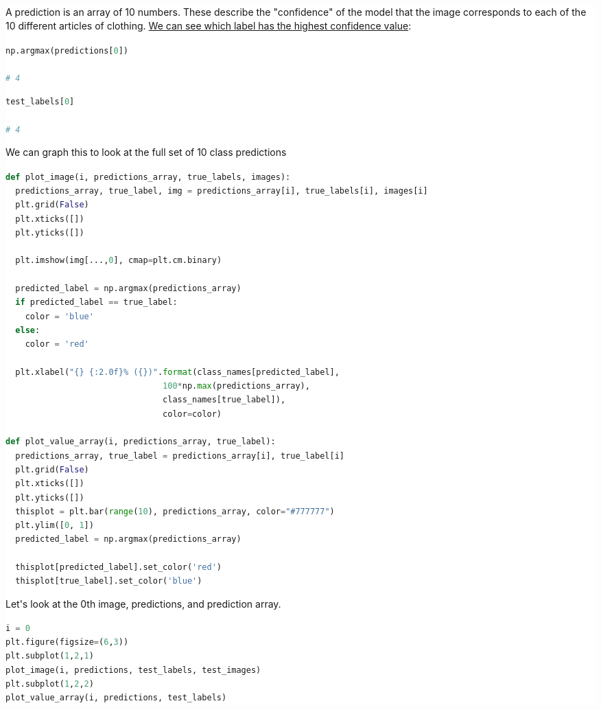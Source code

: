 A prediction is an array of 10 numbers. These describe the "confidence" of the model that the image corresponds to each of the 10 different articles of clothing. <u>We can see which label has the highest confidence value</u>:

```python
np.argmax(predictions[0])

# 4
```

```python
test_labels[0]

# 4
```

We can graph this to look at the full set of 10 class predictions

```python
def plot_image(i, predictions_array, true_labels, images):
  predictions_array, true_label, img = predictions_array[i], true_labels[i], images[i]
  plt.grid(False)
  plt.xticks([])
  plt.yticks([])

  plt.imshow(img[...,0], cmap=plt.cm.binary)

  predicted_label = np.argmax(predictions_array)
  if predicted_label == true_label:
    color = 'blue'
  else:
    color = 'red'

  plt.xlabel("{} {:2.0f}% ({})".format(class_names[predicted_label],
                                100*np.max(predictions_array),
                                class_names[true_label]),
                                color=color)

def plot_value_array(i, predictions_array, true_label):
  predictions_array, true_label = predictions_array[i], true_label[i]
  plt.grid(False)
  plt.xticks([])
  plt.yticks([])
  thisplot = plt.bar(range(10), predictions_array, color="#777777")
  plt.ylim([0, 1]) 
  predicted_label = np.argmax(predictions_array)

  thisplot[predicted_label].set_color('red')
  thisplot[true_label].set_color('blue')
```

Let's look at the 0th image, predictions, and prediction array.

```python
i = 0
plt.figure(figsize=(6,3))
plt.subplot(1,2,1)
plot_image(i, predictions, test_labels, test_images)
plt.subplot(1,2,2)
plot_value_array(i, predictions, test_labels)
```
